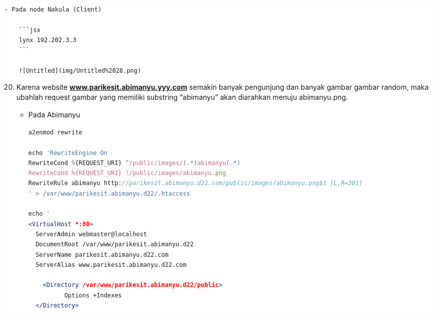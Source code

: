     - Pada node Nakula (Client)
        
        ```jsx
        lynx 192.202.3.3
        ```
        
        ![Untitled](img/Untitled%2028.png)
        
20. Karena website **www.parikesit.abimanyu.yyy.com** semakin banyak pengunjung dan banyak gambar gambar random, maka ubahlah request gambar yang memiliki substring “abimanyu” akan diarahkan menuju abimanyu.png.
    - Pada Abimanyu
        
        ```jsx
        a2enmod rewrite
        
        echo 'RewriteEngine On
        RewriteCond %{REQUEST_URI} ^/public/images/(.*)abimanyu(.*)
        RewriteCond %{REQUEST_URI} !/public/images/abimanyu.png
        RewriteRule abimanyu http://parikesit.abimanyu.d22.com/public/images/abimanyu.png$1 [L,R=301]
        ' > /var/www/parikesit.abimanyu.d22/.htaccess
        
        echo '
        <VirtualHost *:80>
          ServerAdmin webmaster@localhost
          DocumentRoot /var/www/parikesit.abimanyu.d22
          ServerName parikesit.abimanyu.d22.com
          ServerAlias www.parikesit.abimanyu.d22.com
        
        	<Directory /var/www/parikesit.abimanyu.d22/public>
                  Options +Indexes
          </Directory>
        